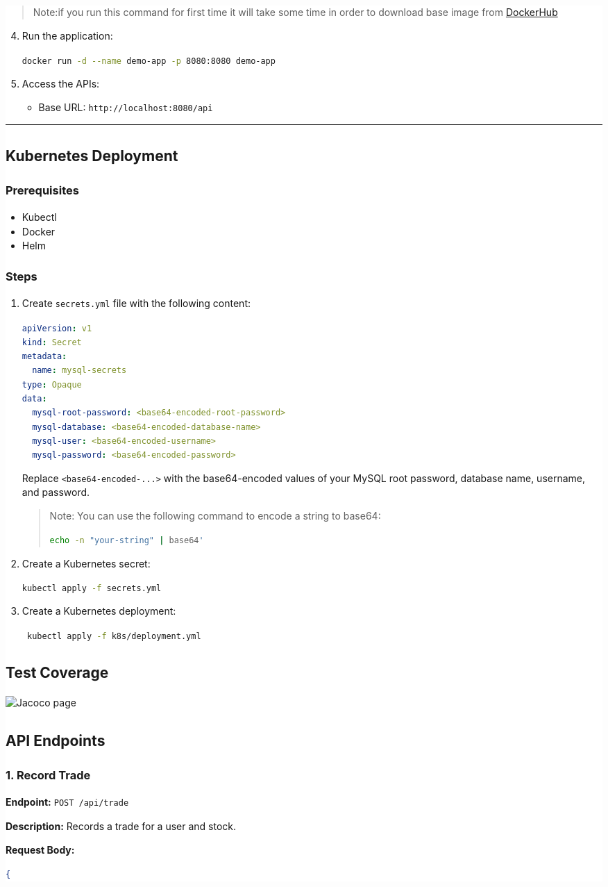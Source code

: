    >Note:if you run this command for first time it will take some time in order to download base image from [DockerHub](https://hub.docker.com/)

4. Run the application:
   ```bash
   docker run -d --name demo-app -p 8080:8080 demo-app
   ```

5. Access the APIs:
    - Base URL: `http://localhost:8080/api`

---
## Kubernetes Deployment

### Prerequisites
- Kubectl
- Docker
- Helm

### Steps
1. Create `secrets.yml` file with the following content:
   ```yaml
   apiVersion: v1
   kind: Secret
   metadata:
     name: mysql-secrets
   type: Opaque
   data:
     mysql-root-password: <base64-encoded-root-password>
     mysql-database: <base64-encoded-database-name>
     mysql-user: <base64-encoded-username>
     mysql-password: <base64-encoded-password>
   ```
   Replace `<base64-encoded-...>` with the base64-encoded values of your MySQL root password, database name, username, and password.
 
    >Note: You can use the following command to encode a string to base64:
    >```bash
    >echo -n "your-string" | base64'
    >```
   
2. Create a Kubernetes secret:
   ```bash
   kubectl apply -f secrets.yml
   ```
3. Create a Kubernetes deployment:
   ```bash
    kubectl apply -f k8s/deployment.yml
    ```
   
## Test Coverage

<img src="TestCoverage.png" width ="800px" title="Test coverage" alt="Jacoco page">


## API Endpoints


### 1. Record Trade
**Endpoint:** `POST /api/trade`

**Description:** Records a trade for a user and stock.

**Request Body:**
```json
{
   ```
